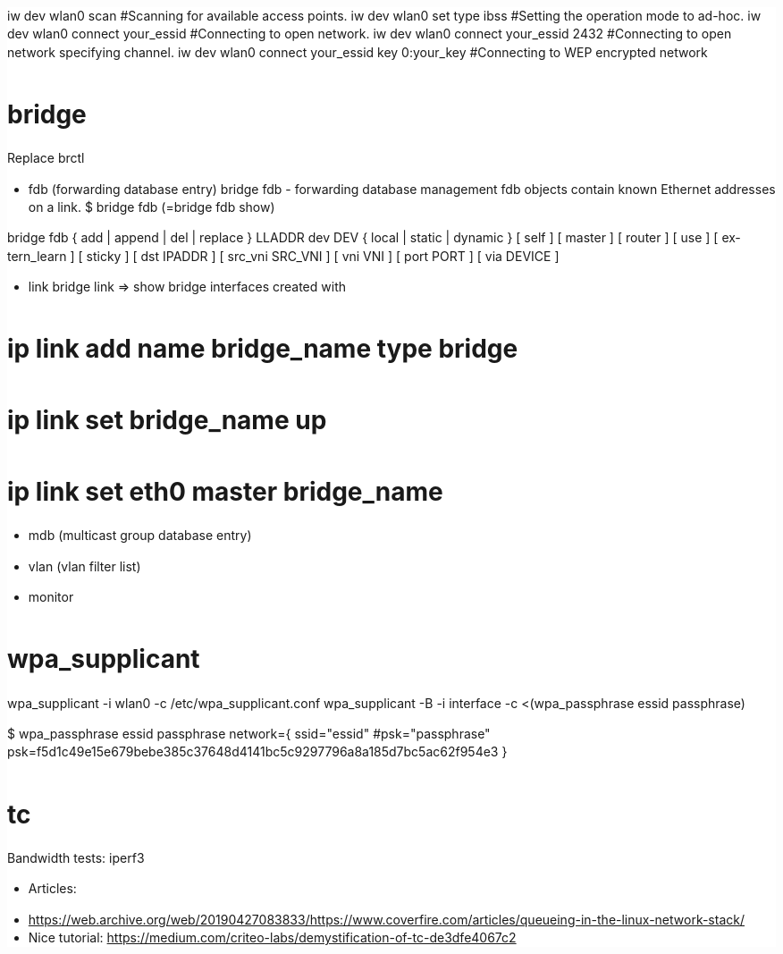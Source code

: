iw dev wlan0 scan #Scanning for available access points.
iw dev wlan0 set type ibss #Setting the operation mode to ad-hoc.
iw dev wlan0 connect your_essid #Connecting to open network.
iw dev wlan0 connect your_essid 2432 #Connecting to open network specifying channel.
iw dev wlan0 connect your_essid key 0:your_key #Connecting to WEP encrypted network

bridge
======

Replace brctl

* fdb (forwarding database entry)
bridge fdb - forwarding database management
       fdb objects contain known Ethernet addresses on a link.
$ bridge fdb (=bridge fdb show)

bridge fdb { add | append | del | replace } LLADDR dev DEV { local |
               static | dynamic } [ self ] [ master ] [ router ] [ use ] [ ex‐
               tern_learn ] [ sticky ] [ dst IPADDR ] [ src_vni SRC_VNI ] [
               vni VNI ] [ port PORT ] [ via DEVICE ]

* link
bridge link => show bridge interfaces created with
 # ip link add name bridge_name type bridge
 # ip link set bridge_name up
 # ip link set eth0 master bridge_name
 
* mdb (multicast group database entry)

* vlan (vlan filter list)

* monitor

wpa_supplicant
==============

wpa_supplicant -i wlan0 -c /etc/wpa_supplicant.conf
wpa_supplicant -B -i interface -c <(wpa_passphrase essid passphrase)

$ wpa_passphrase essid passphrase
network={
    ssid="essid"
    #psk="passphrase"
    psk=f5d1c49e15e679bebe385c37648d4141bc5c9297796a8a185d7bc5ac62f954e3
}

tc
==

Bandwidth tests: iperf3

* Articles:
- https://web.archive.org/web/20190427083833/https://www.coverfire.com/articles/queueing-in-the-linux-network-stack/
- Nice tutorial: https://medium.com/criteo-labs/demystification-of-tc-de3dfe4067c2
